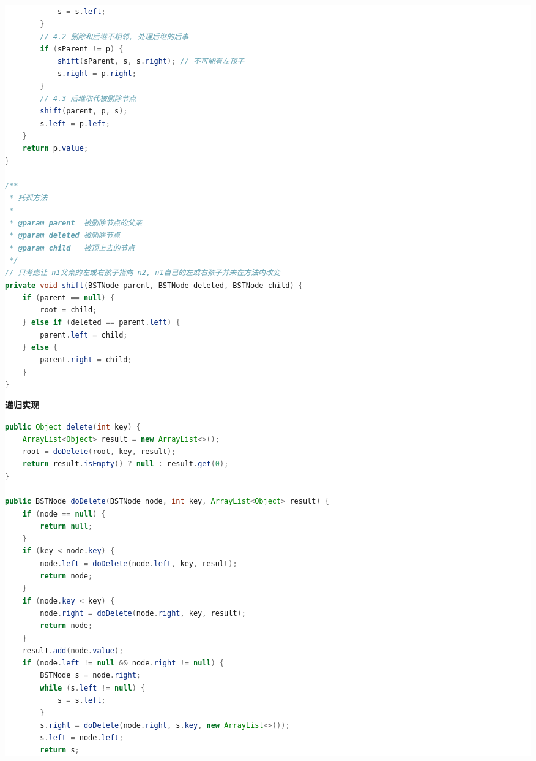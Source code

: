 ```java
            s = s.left;
        }
        // 4.2 删除和后继不相邻, 处理后继的后事
        if (sParent != p) {                
            shift(sParent, s, s.right); // 不可能有左孩子
            s.right = p.right;
        }
        // 4.3 后继取代被删除节点
        shift(parent, p, s);
        s.left = p.left;
    }
    return p.value;
}

/**
 * 托孤方法
 *
 * @param parent  被删除节点的父亲
 * @param deleted 被删除节点
 * @param child   被顶上去的节点
 */
// 只考虑让 n1父亲的左或右孩子指向 n2, n1自己的左或右孩子并未在方法内改变
private void shift(BSTNode parent, BSTNode deleted, BSTNode child) {
    if (parent == null) {
        root = child;
    } else if (deleted == parent.left) {
        parent.left = child;
    } else {
        parent.right = child;
    }
}
```



**递归实现**

```java
public Object delete(int key) {
    ArrayList<Object> result = new ArrayList<>();
    root = doDelete(root, key, result);
    return result.isEmpty() ? null : result.get(0);
}

public BSTNode doDelete(BSTNode node, int key, ArrayList<Object> result) {
    if (node == null) {
        return null;
    }
    if (key < node.key) {
        node.left = doDelete(node.left, key, result);
        return node;
    }
    if (node.key < key) {
        node.right = doDelete(node.right, key, result);
        return node;
    }
    result.add(node.value);
    if (node.left != null && node.right != null) {
        BSTNode s = node.right;
        while (s.left != null) {
            s = s.left;
        }
        s.right = doDelete(node.right, s.key, new ArrayList<>());
        s.left = node.left;
        return s;
```